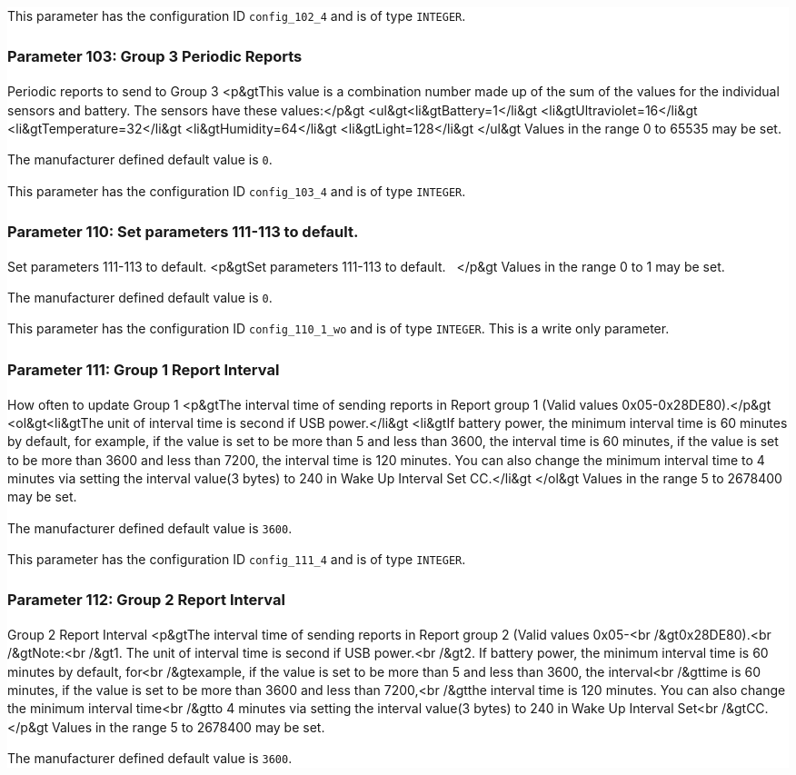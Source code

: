 This parameter has the configuration ID ```config_102_4``` and is of type ```INTEGER```.


### Parameter 103: Group 3 Periodic Reports			

Periodic reports to send to Group 3
<p&gtThis value is a combination number made up of the sum of the values for the individual sensors and battery. The sensors have these values:</p&gt <ul&gt<li&gtBattery=1</li&gt <li&gtUltraviolet=16</li&gt <li&gtTemperature=32</li&gt <li&gtHumidity=64</li&gt <li&gtLight=128</li&gt </ul&gt
Values in the range 0 to 65535 may be set.

The manufacturer defined default value is ```0```.

This parameter has the configuration ID ```config_103_4``` and is of type ```INTEGER```.


### Parameter 110: Set parameters 111-113 to default.			

Set parameters 111-113 to default.
<p&gtSet parameters 111-113 to default.   </p&gt
Values in the range 0 to 1 may be set.

The manufacturer defined default value is ```0```.

This parameter has the configuration ID ```config_110_1_wo``` and is of type ```INTEGER```.
This is a write only parameter.


### Parameter 111: Group 1 Report Interval

How often to update Group 1
<p&gtThe interval time of sending reports in Report group 1 (Valid values 0x05-0x28DE80).</p&gt <ol&gt<li&gtThe unit of interval time is second if USB power.</li&gt <li&gtIf battery power, the minimum interval time is 60 minutes by default, for example, if the value is set to be more than 5 and less than 3600, the interval time is 60 minutes, if the value is set to be more than 3600 and less than 7200, the interval time is 120 minutes. You can also change the minimum interval time to 4 minutes via setting the interval value(3 bytes) to 240 in Wake Up Interval Set CC.</li&gt </ol&gt
Values in the range 5 to 2678400 may be set.

The manufacturer defined default value is ```3600```.

This parameter has the configuration ID ```config_111_4``` and is of type ```INTEGER```.


### Parameter 112: Group 2 Report Interval

Group 2 Report Interval
<p&gtThe interval time of sending reports in Report group 2 (Valid values 0x05-<br /&gt0x28DE80).<br /&gtNote:<br /&gt1. The unit of interval time is second if USB power.<br /&gt2. If battery power, the minimum interval time is 60 minutes by default, for<br /&gtexample, if the value is set to be more than 5 and less than 3600, the interval<br /&gttime is 60 minutes, if the value is set to be more than 3600 and less than 7200,<br /&gtthe interval time is 120 minutes. You can also change the minimum interval time<br /&gtto 4 minutes via setting the interval value(3 bytes) to 240 in Wake Up Interval Set<br /&gtCC.</p&gt
Values in the range 5 to 2678400 may be set.

The manufacturer defined default value is ```3600```.
